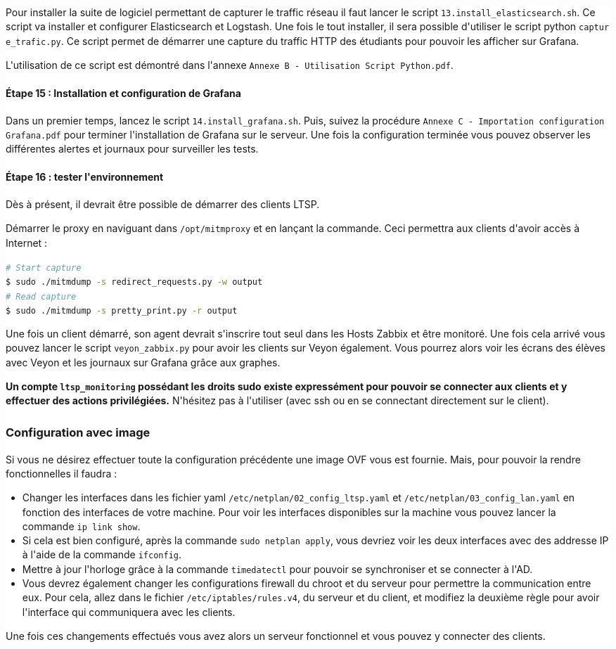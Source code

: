 Pour installer la suite de logiciel permettant de capturer le traffic réseau il faut lancer le script `13.install_elasticsearch.sh`. Ce script va installer et configurer Elasticsearch et Logstash. Une fois le tout installer, il sera possible d'utiliser le script python `capture_trafic.py`. Ce script permet de démarrer une capture du traffic HTTP des étudiants pour pouvoir les afficher sur Grafana.

L'utilisation de ce script est démontré dans l'annexe `Annexe B - Utilisation Script Python.pdf`.

#### Étape 15 : Installation et configuration de Grafana

Dans un premier temps, lancez le script `14.install_grafana.sh`. Puis, suivez la procédure `Annexe C - Importation configuration Grafana.pdf` pour terminer l'installation de Grafana sur le serveur. Une fois la configuration terminée vous pouvez observer les différentes alertes et journaux pour surveiller les tests.


#### Étape 16 : tester l'environnement

Dès à présent, il devrait être possible de démarrer des clients LTSP.

Démarrer le proxy en naviguant dans `/opt/mitmproxy` et en lançant la commande. Ceci permettra aux clients d'avoir accès à Internet :

```bash
# Start capture
$ sudo ./mitmdump -s redirect_requests.py -w output
# Read capture
$ sudo ./mitmdump -s pretty_print.py -r output
```

Une fois un client démarré, son agent devrait s'inscrire tout seul dans les Hosts Zabbix et être monitoré. Une fois cela arrivé vous pouvez lancer le script `veyon_zabbix.py` pour avoir les clients sur Veyon également. Vous pourrez alors voir les écrans des élèves avec Veyon et les journaux sur Grafana grâce aux graphes.  

**Un compte `ltsp_monitoring` possédant les droits sudo existe expressément pour pouvoir se connecter aux clients et y effectuer des actions privilégiées.** N'hésitez pas à l'utiliser (avec ssh ou en se connectant directement sur le client).

### Configuration avec image

Si vous ne désirez effectuer toute la configuration précédente une image OVF vous est fournie. Mais, pour pouvoir la rendre fonctionnelles il faudra :
- Changer les interfaces dans les fichier yaml `/etc/netplan/02_config_ltsp.yaml` et `/etc/netplan/03_config_lan.yaml` en fonction des interfaces de votre machine. Pour voir les interfaces disponibles sur la machine vous pouvez lancer la commande `ip link show`.
- Si cela est bien configuré, après la commande `sudo netplan apply`, vous devriez voir les deux interfaces avec des addresse IP à l'aide de la commande `ifconfig`.
- Mettre à jour l'horloge grâce à la commande `timedatectl` pour pouvoir se synchroniser et se connecter à l'AD.
- Vous devrez également changer les configurations firewall du chroot et du serveur pour permettre la communication entre eux. Pour cela, allez dans le fichier `/etc/iptables/rules.v4`, du serveur et du client, et modifiez la deuxième règle pour avoir l'interface qui communiquera avec les clients.

Une fois ces changements effectués vous avez alors un serveur fonctionnel et vous pouvez y connecter des clients.
